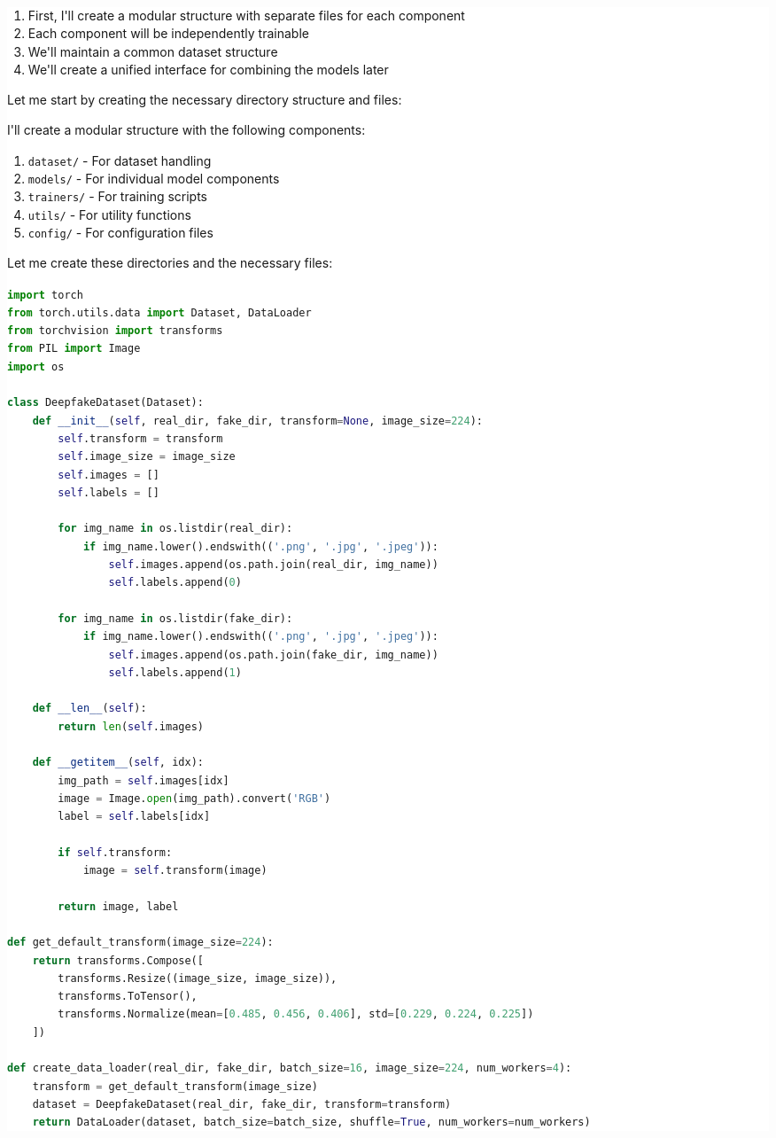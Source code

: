 1. First, I'll create a modular structure with separate files for each component
2. Each component will be independently trainable
3. We'll maintain a common dataset structure
4. We'll create a unified interface for combining the models later

Let me start by creating the necessary directory structure and files:


I'll create a modular structure with the following components:

1. `dataset/` - For dataset handling
2. `models/` - For individual model components
3. `trainers/` - For training scripts
4. `utils/` - For utility functions
5. `config/` - For configuration files

Let me create these directories and the necessary files:


```python
import torch
from torch.utils.data import Dataset, DataLoader
from torchvision import transforms
from PIL import Image
import os

class DeepfakeDataset(Dataset):
    def __init__(self, real_dir, fake_dir, transform=None, image_size=224):
        self.transform = transform
        self.image_size = image_size
        self.images = []
        self.labels = []
        
        for img_name in os.listdir(real_dir):
            if img_name.lower().endswith(('.png', '.jpg', '.jpeg')):
                self.images.append(os.path.join(real_dir, img_name))
                self.labels.append(0)
        
        for img_name in os.listdir(fake_dir):
            if img_name.lower().endswith(('.png', '.jpg', '.jpeg')):
                self.images.append(os.path.join(fake_dir, img_name))
                self.labels.append(1)
    
    def __len__(self):
        return len(self.images)
    
    def __getitem__(self, idx):
        img_path = self.images[idx]
        image = Image.open(img_path).convert('RGB')
        label = self.labels[idx]
        
        if self.transform:
            image = self.transform(image)
        
        return image, label

def get_default_transform(image_size=224):
    return transforms.Compose([
        transforms.Resize((image_size, image_size)),
        transforms.ToTensor(),
        transforms.Normalize(mean=[0.485, 0.456, 0.406], std=[0.229, 0.224, 0.225])
    ])

def create_data_loader(real_dir, fake_dir, batch_size=16, image_size=224, num_workers=4):
    transform = get_default_transform(image_size)
    dataset = DeepfakeDataset(real_dir, fake_dir, transform=transform)
    return DataLoader(dataset, batch_size=batch_size, shuffle=True, num_workers=num_workers)
```